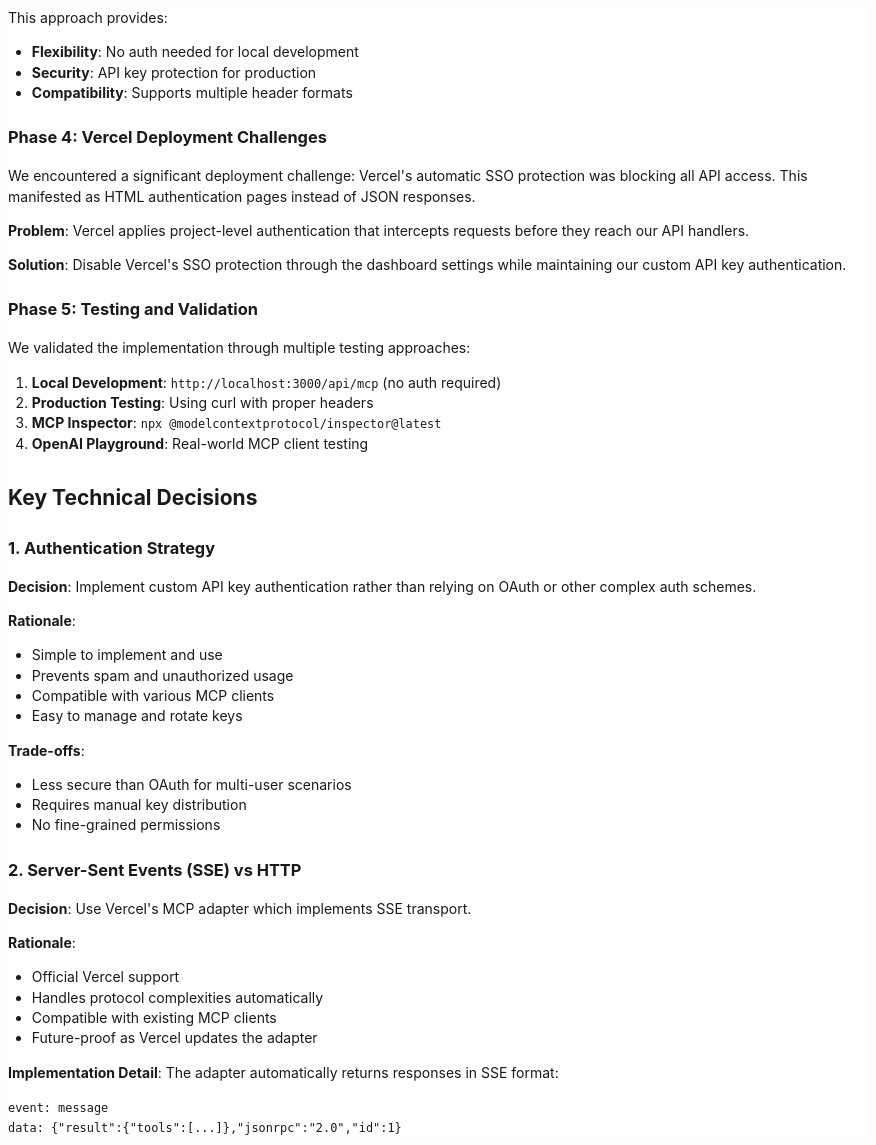 This approach provides:
- **Flexibility**: No auth needed for local development
- **Security**: API key protection for production
- **Compatibility**: Supports multiple header formats

### Phase 4: Vercel Deployment Challenges
We encountered a significant deployment challenge: Vercel's automatic SSO protection was blocking all API access. This manifested as HTML authentication pages instead of JSON responses.

**Problem**: Vercel applies project-level authentication that intercepts requests before they reach our API handlers.

**Solution**: Disable Vercel's SSO protection through the dashboard settings while maintaining our custom API key authentication.

### Phase 5: Testing and Validation
We validated the implementation through multiple testing approaches:
1. **Local Development**: `http://localhost:3000/api/mcp` (no auth required)
2. **Production Testing**: Using curl with proper headers
3. **MCP Inspector**: `npx @modelcontextprotocol/inspector@latest`
4. **OpenAI Playground**: Real-world MCP client testing

## Key Technical Decisions

### 1. Authentication Strategy
**Decision**: Implement custom API key authentication rather than relying on OAuth or other complex auth schemes.

**Rationale**: 
- Simple to implement and use
- Prevents spam and unauthorized usage
- Compatible with various MCP clients
- Easy to manage and rotate keys

**Trade-offs**:
- Less secure than OAuth for multi-user scenarios
- Requires manual key distribution
- No fine-grained permissions

### 2. Server-Sent Events (SSE) vs HTTP
**Decision**: Use Vercel's MCP adapter which implements SSE transport.

**Rationale**:
- Official Vercel support
- Handles protocol complexities automatically
- Compatible with existing MCP clients
- Future-proof as Vercel updates the adapter

**Implementation Detail**: The adapter automatically returns responses in SSE format:
```
event: message
data: {"result":{"tools":[...]},"jsonrpc":"2.0","id":1}
```
